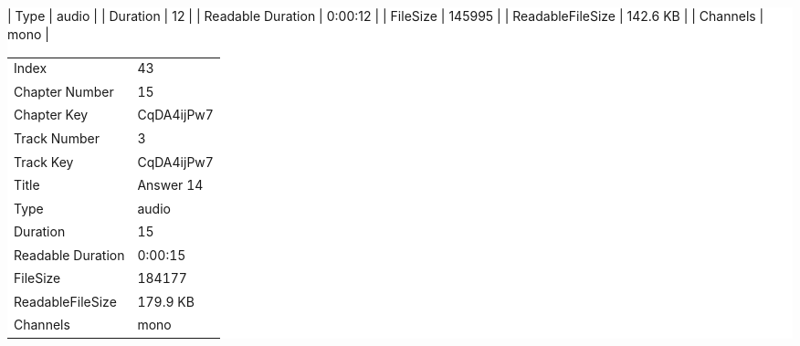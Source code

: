 | Type | audio |
| Duration | 12 |
| Readable Duration | 0:00:12 |
| FileSize | 145995 |
| ReadableFileSize | 142.6 KB |
| Channels | mono |

|  |  |
| - | - |
| Index | 43 |
| Chapter Number | 15 |
| Chapter Key | CqDA4ijPw7 |
| Track Number | 3 |
| Track Key | CqDA4ijPw7 |
| Title | Answer 14 |
| Type | audio |
| Duration | 15 |
| Readable Duration | 0:00:15 |
| FileSize | 184177 |
| ReadableFileSize | 179.9 KB |
| Channels | mono |

